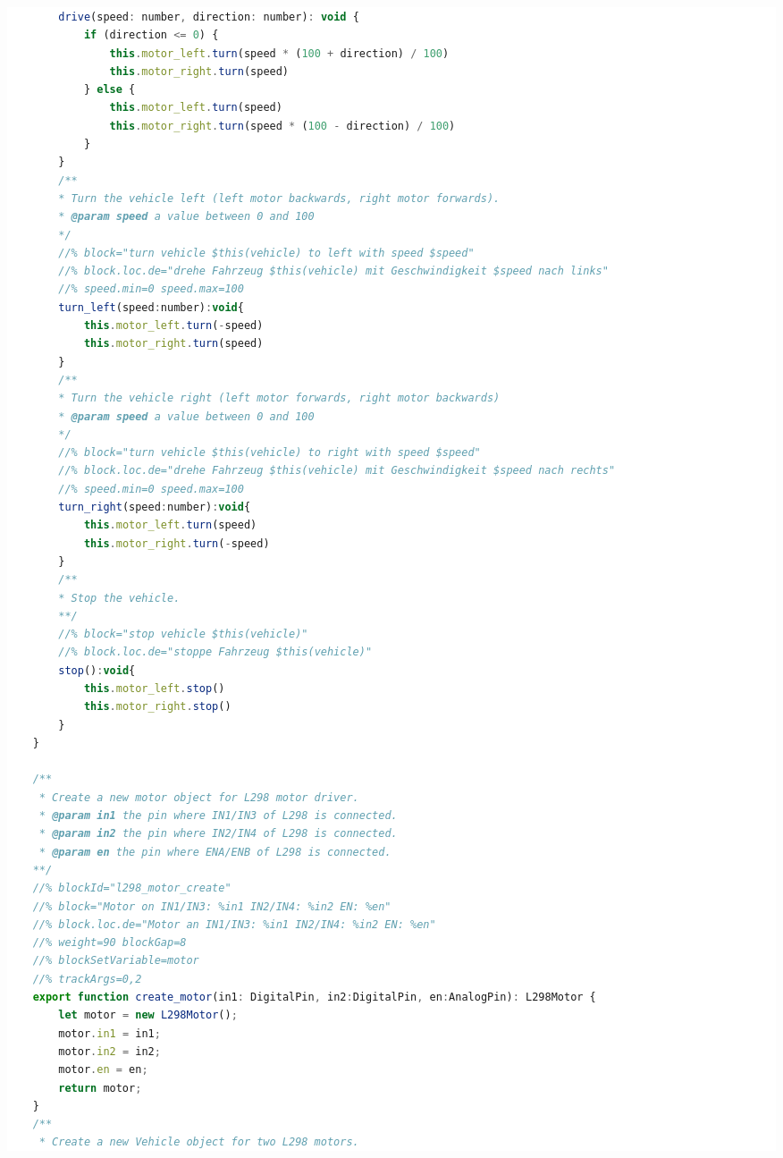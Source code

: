 ```javascript
        drive(speed: number, direction: number): void {
            if (direction <= 0) {
                this.motor_left.turn(speed * (100 + direction) / 100)
                this.motor_right.turn(speed)
            } else {
                this.motor_left.turn(speed)
                this.motor_right.turn(speed * (100 - direction) / 100)
            }
        }
        /**
        * Turn the vehicle left (left motor backwards, right motor forwards).
        * @param speed a value between 0 and 100 
        */
        //% block="turn vehicle $this(vehicle) to left with speed $speed"
        //% block.loc.de="drehe Fahrzeug $this(vehicle) mit Geschwindigkeit $speed nach links"
        //% speed.min=0 speed.max=100
        turn_left(speed:number):void{
            this.motor_left.turn(-speed)
            this.motor_right.turn(speed)
        }
        /**
        * Turn the vehicle right (left motor forwards, right motor backwards)
        * @param speed a value between 0 and 100
        */
        //% block="turn vehicle $this(vehicle) to right with speed $speed"
        //% block.loc.de="drehe Fahrzeug $this(vehicle) mit Geschwindigkeit $speed nach rechts"
        //% speed.min=0 speed.max=100
        turn_right(speed:number):void{
            this.motor_left.turn(speed)
            this.motor_right.turn(-speed)
        }
        /**
        * Stop the vehicle. 
        **/
        //% block="stop vehicle $this(vehicle)"
        //% block.loc.de="stoppe Fahrzeug $this(vehicle)"
        stop():void{
            this.motor_left.stop()
            this.motor_right.stop()
        }
    }

    /**
     * Create a new motor object for L298 motor driver.
     * @param in1 the pin where IN1/IN3 of L298 is connected.
     * @param in2 the pin where IN2/IN4 of L298 is connected.
     * @param en the pin where ENA/ENB of L298 is connected.
    **/
    //% blockId="l298_motor_create"
    //% block="Motor on IN1/IN3: %in1 IN2/IN4: %in2 EN: %en"
    //% block.loc.de="Motor an IN1/IN3: %in1 IN2/IN4: %in2 EN: %en"
    //% weight=90 blockGap=8
    //% blockSetVariable=motor
    //% trackArgs=0,2
    export function create_motor(in1: DigitalPin, in2:DigitalPin, en:AnalogPin): L298Motor {
        let motor = new L298Motor();
        motor.in1 = in1;
        motor.in2 = in2;
        motor.en = en;
        return motor;
    }
    /**
     * Create a new Vehicle object for two L298 motors.
```